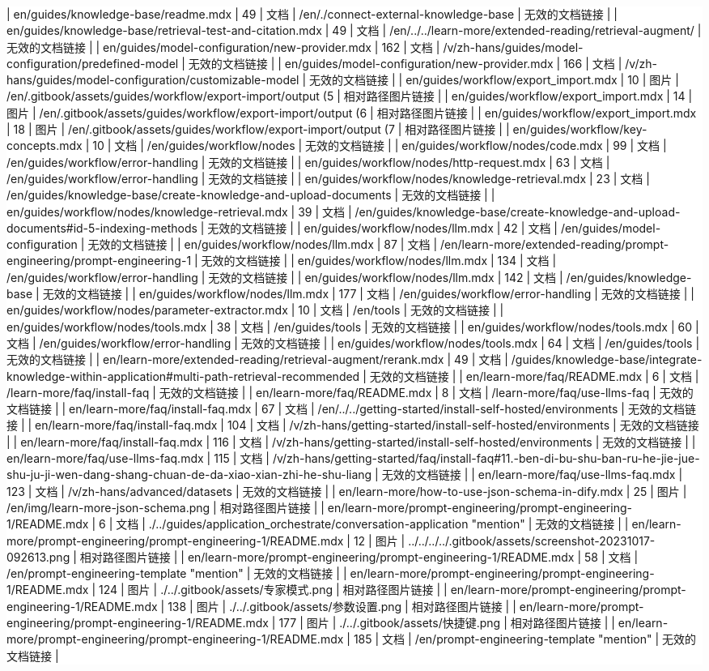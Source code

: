 | en/guides/knowledge-base/readme.mdx | 49 | 文档 | /en/./connect-external-knowledge-base | 无效的文档链接 |
| en/guides/knowledge-base/retrieval-test-and-citation.mdx | 49 | 文档 | /en/../../learn-more/extended-reading/retrieval-augment/ | 无效的文档链接 |
| en/guides/model-configuration/new-provider.mdx | 162 | 文档 | /v/zh-hans/guides/model-configuration/predefined-model | 无效的文档链接 |
| en/guides/model-configuration/new-provider.mdx | 166 | 文档 | /v/zh-hans/guides/model-configuration/customizable-model | 无效的文档链接 |
| en/guides/workflow/export_import.mdx | 10 | 图片 | /en/.gitbook/assets/guides/workflow/export-import/output (5 | 相对路径图片链接 |
| en/guides/workflow/export_import.mdx | 14 | 图片 | /en/.gitbook/assets/guides/workflow/export-import/output (6 | 相对路径图片链接 |
| en/guides/workflow/export_import.mdx | 18 | 图片 | /en/.gitbook/assets/guides/workflow/export-import/output (7 | 相对路径图片链接 |
| en/guides/workflow/key-concepts.mdx | 10 | 文档 | /en/guides/workflow/nodes | 无效的文档链接 |
| en/guides/workflow/nodes/code.mdx | 99 | 文档 | /en/guides/workflow/error-handling | 无效的文档链接 |
| en/guides/workflow/nodes/http-request.mdx | 63 | 文档 | /en/guides/workflow/error-handling | 无效的文档链接 |
| en/guides/workflow/nodes/knowledge-retrieval.mdx | 23 | 文档 | /en/guides/knowledge-base/create-knowledge-and-upload-documents | 无效的文档链接 |
| en/guides/workflow/nodes/knowledge-retrieval.mdx | 39 | 文档 | /en/guides/knowledge-base/create-knowledge-and-upload-documents#id-5-indexing-methods | 无效的文档链接 |
| en/guides/workflow/nodes/llm.mdx | 42 | 文档 | /en/guides/model-configuration | 无效的文档链接 |
| en/guides/workflow/nodes/llm.mdx | 87 | 文档 | /en/learn-more/extended-reading/prompt-engineering/prompt-engineering-1 | 无效的文档链接 |
| en/guides/workflow/nodes/llm.mdx | 134 | 文档 | /en/guides/workflow/error-handling | 无效的文档链接 |
| en/guides/workflow/nodes/llm.mdx | 142 | 文档 | /en/guides/knowledge-base | 无效的文档链接 |
| en/guides/workflow/nodes/llm.mdx | 177 | 文档 | /en/guides/workflow/error-handling | 无效的文档链接 |
| en/guides/workflow/nodes/parameter-extractor.mdx | 10 | 文档 | /en/tools | 无效的文档链接 |
| en/guides/workflow/nodes/tools.mdx | 38 | 文档 | /en/guides/tools | 无效的文档链接 |
| en/guides/workflow/nodes/tools.mdx | 60 | 文档 | /en/guides/workflow/error-handling | 无效的文档链接 |
| en/guides/workflow/nodes/tools.mdx | 64 | 文档 | /en/guides/tools | 无效的文档链接 |
| en/learn-more/extended-reading/retrieval-augment/rerank.mdx | 49 | 文档 | /guides/knowledge-base/integrate-knowledge-within-application#multi-path-retrieval-recommended | 无效的文档链接 |
| en/learn-more/faq/README.mdx | 6 | 文档 | /learn-more/faq/install-faq | 无效的文档链接 |
| en/learn-more/faq/README.mdx | 8 | 文档 | /learn-more/faq/use-llms-faq | 无效的文档链接 |
| en/learn-more/faq/install-faq.mdx | 67 | 文档 | /en/../../getting-started/install-self-hosted/environments | 无效的文档链接 |
| en/learn-more/faq/install-faq.mdx | 104 | 文档 | /v/zh-hans/getting-started/install-self-hosted/environments | 无效的文档链接 |
| en/learn-more/faq/install-faq.mdx | 116 | 文档 | /v/zh-hans/getting-started/install-self-hosted/environments | 无效的文档链接 |
| en/learn-more/faq/use-llms-faq.mdx | 115 | 文档 | /v/zh-hans/getting-started/faq/install-faq#11.-ben-di-bu-shu-ban-ru-he-jie-jue-shu-ju-ji-wen-dang-shang-chuan-de-da-xiao-xian-zhi-he-shu-liang | 无效的文档链接 |
| en/learn-more/faq/use-llms-faq.mdx | 123 | 文档 | /v/zh-hans/advanced/datasets | 无效的文档链接 |
| en/learn-more/how-to-use-json-schema-in-dify.mdx | 25 | 图片 | /en/img/learn-more-json-schema.png | 相对路径图片链接 |
| en/learn-more/prompt-engineering/prompt-engineering-1/README.mdx | 6 | 文档 | ./../guides/application\_orchestrate/conversation-application "mention" | 无效的文档链接 |
| en/learn-more/prompt-engineering/prompt-engineering-1/README.mdx | 12 | 图片 | ../../../../.gitbook/assets/screenshot-20231017-092613.png | 相对路径图片链接 |
| en/learn-more/prompt-engineering/prompt-engineering-1/README.mdx | 58 | 文档 | /en/prompt-engineering-template "mention" | 无效的文档链接 |
| en/learn-more/prompt-engineering/prompt-engineering-1/README.mdx | 124 | 图片 | ./../.gitbook/assets/专家模式.png | 相对路径图片链接 |
| en/learn-more/prompt-engineering/prompt-engineering-1/README.mdx | 138 | 图片 | ./../.gitbook/assets/参数设置.png | 相对路径图片链接 |
| en/learn-more/prompt-engineering/prompt-engineering-1/README.mdx | 177 | 图片 | ./../.gitbook/assets/快捷键.png | 相对路径图片链接 |
| en/learn-more/prompt-engineering/prompt-engineering-1/README.mdx | 185 | 文档 | /en/prompt-engineering-template "mention" | 无效的文档链接 |